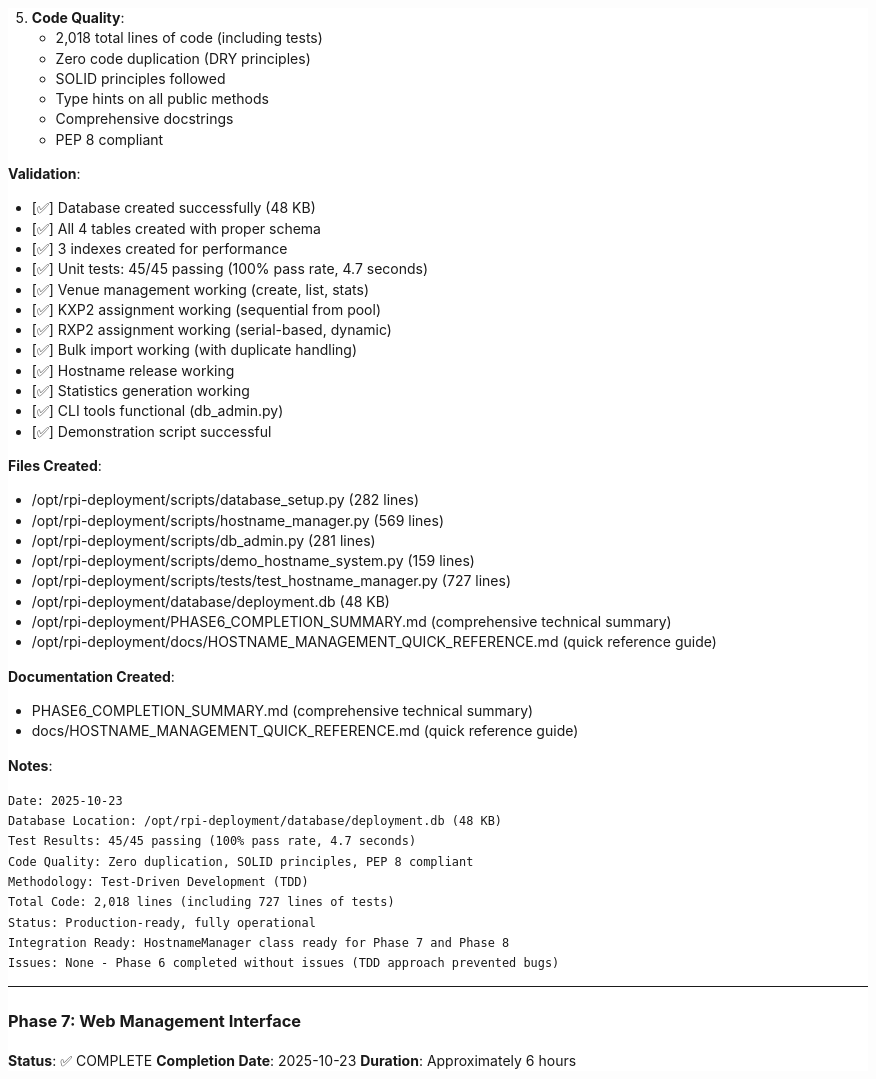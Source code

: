 5. **Code Quality**:
   - 2,018 total lines of code (including tests)
   - Zero code duplication (DRY principles)
   - SOLID principles followed
   - Type hints on all public methods
   - Comprehensive docstrings
   - PEP 8 compliant

**Validation**:
- [✅] Database created successfully (48 KB)
- [✅] All 4 tables created with proper schema
- [✅] 3 indexes created for performance
- [✅] Unit tests: 45/45 passing (100% pass rate, 4.7 seconds)
- [✅] Venue management working (create, list, stats)
- [✅] KXP2 assignment working (sequential from pool)
- [✅] RXP2 assignment working (serial-based, dynamic)
- [✅] Bulk import working (with duplicate handling)
- [✅] Hostname release working
- [✅] Statistics generation working
- [✅] CLI tools functional (db_admin.py)
- [✅] Demonstration script successful

**Files Created**:
- /opt/rpi-deployment/scripts/database_setup.py (282 lines)
- /opt/rpi-deployment/scripts/hostname_manager.py (569 lines)
- /opt/rpi-deployment/scripts/db_admin.py (281 lines)
- /opt/rpi-deployment/scripts/demo_hostname_system.py (159 lines)
- /opt/rpi-deployment/scripts/tests/test_hostname_manager.py (727 lines)
- /opt/rpi-deployment/database/deployment.db (48 KB)
- /opt/rpi-deployment/PHASE6_COMPLETION_SUMMARY.md (comprehensive technical summary)
- /opt/rpi-deployment/docs/HOSTNAME_MANAGEMENT_QUICK_REFERENCE.md (quick reference guide)

**Documentation Created**:
- PHASE6_COMPLETION_SUMMARY.md (comprehensive technical summary)
- docs/HOSTNAME_MANAGEMENT_QUICK_REFERENCE.md (quick reference guide)

**Notes**:
```
Date: 2025-10-23
Database Location: /opt/rpi-deployment/database/deployment.db (48 KB)
Test Results: 45/45 passing (100% pass rate, 4.7 seconds)
Code Quality: Zero duplication, SOLID principles, PEP 8 compliant
Methodology: Test-Driven Development (TDD)
Total Code: 2,018 lines (including 727 lines of tests)
Status: Production-ready, fully operational
Integration Ready: HostnameManager class ready for Phase 7 and Phase 8
Issues: None - Phase 6 completed without issues (TDD approach prevented bugs)
```

---

### Phase 7: Web Management Interface
**Status**: ✅ COMPLETE
**Completion Date**: 2025-10-23
**Duration**: Approximately 6 hours

